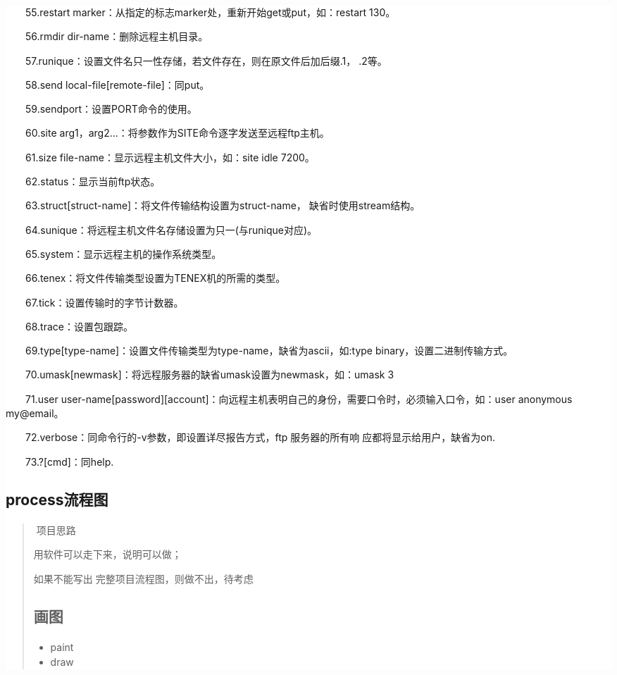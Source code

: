 　　55.restart marker：从指定的标志marker处，重新开始get或put，如：restart 130。

　　56.rmdir dir-name：删除远程主机目录。

　　57.runique：设置文件名只一性存储，若文件存在，则在原文件后加后缀.1， .2等。

　　58.send local-file[remote-file]：同put。

　　59.sendport：设置PORT命令的使用。

　　60.site arg1，arg2...：将参数作为SITE命令逐字发送至远程ftp主机。

　　61.size file-name：显示远程主机文件大小，如：site idle 7200。

　　62.status：显示当前ftp状态。

　　63.struct[struct-name]：将文件传输结构设置为struct-name， 缺省时使用stream结构。

　　64.sunique：将远程主机文件名存储设置为只一(与runique对应)。

　　65.system：显示远程主机的操作系统类型。

　　66.tenex：将文件传输类型设置为TENEX机的所需的类型。

　　67.tick：设置传输时的字节计数器。

　　68.trace：设置包跟踪。

　　69.type[type-name]：设置文件传输类型为type-name，缺省为ascii，如:type binary，设置二进制传输方式。

　　70.umask[newmask]：将远程服务器的缺省umask设置为newmask，如：umask 3

　　71.user user-name[password][account]：向远程主机表明自己的身份，需要口令时，必须输入口令，如：user anonymous my@email。

　　72.verbose：同命令行的-v参数，即设置详尽报告方式，ftp 服务器的所有响 应都将显示给用户，缺省为on.

　　73.?[cmd]：同help.





## process流程图

> ​	项目思路
>
> 用软件可以走下来，说明可以做；
>
> 如果不能写出 完整项目流程图，则做不出，待考虑
>
> ## 画图  
>
> - paint
> - draw
